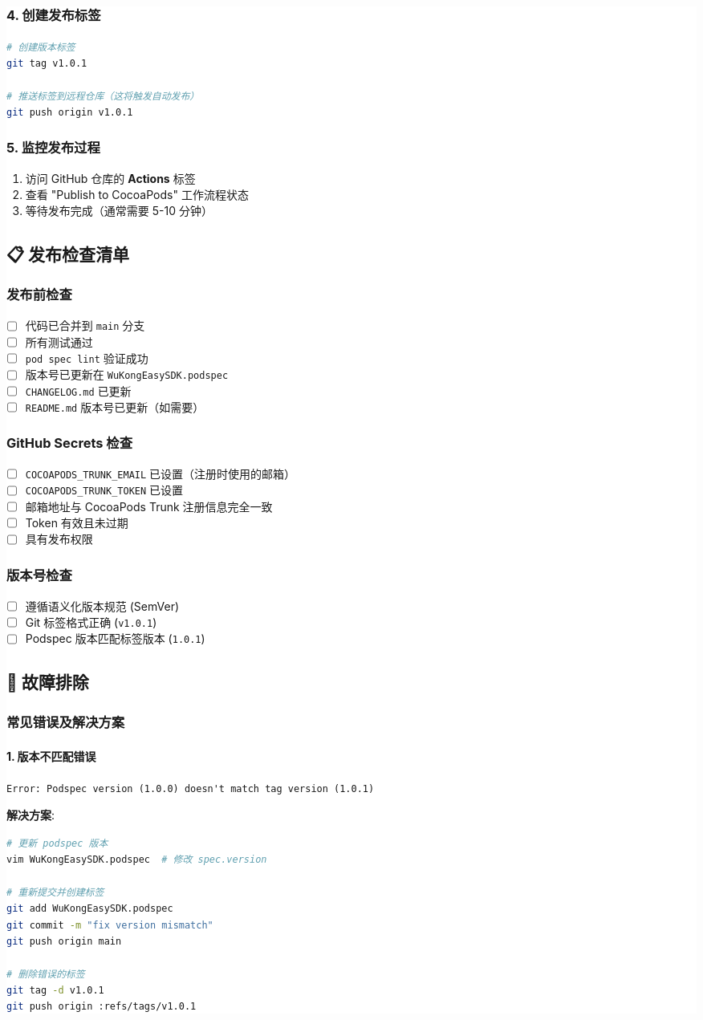 ### 4. 创建发布标签

```bash
# 创建版本标签
git tag v1.0.1

# 推送标签到远程仓库（这将触发自动发布）
git push origin v1.0.1
```

### 5. 监控发布过程

1. 访问 GitHub 仓库的 **Actions** 标签
2. 查看 "Publish to CocoaPods" 工作流程状态
3. 等待发布完成（通常需要 5-10 分钟）

## 📋 发布检查清单

### 发布前检查

- [ ] 代码已合并到 `main` 分支
- [ ] 所有测试通过
- [ ] `pod spec lint` 验证成功
- [ ] 版本号已更新在 `WuKongEasySDK.podspec`
- [ ] `CHANGELOG.md` 已更新
- [ ] `README.md` 版本号已更新（如需要）

### GitHub Secrets 检查

- [ ] `COCOAPODS_TRUNK_EMAIL` 已设置（注册时使用的邮箱）
- [ ] `COCOAPODS_TRUNK_TOKEN` 已设置
- [ ] 邮箱地址与 CocoaPods Trunk 注册信息完全一致
- [ ] Token 有效且未过期
- [ ] 具有发布权限

### 版本号检查

- [ ] 遵循语义化版本规范 (SemVer)
- [ ] Git 标签格式正确 (`v1.0.1`)
- [ ] Podspec 版本匹配标签版本 (`1.0.1`)

## 🔧 故障排除

### 常见错误及解决方案

#### 1. 版本不匹配错误

```
Error: Podspec version (1.0.0) doesn't match tag version (1.0.1)
```

**解决方案**:
```bash
# 更新 podspec 版本
vim WuKongEasySDK.podspec  # 修改 spec.version

# 重新提交并创建标签
git add WuKongEasySDK.podspec
git commit -m "fix version mismatch"
git push origin main

# 删除错误的标签
git tag -d v1.0.1
git push origin :refs/tags/v1.0.1
```